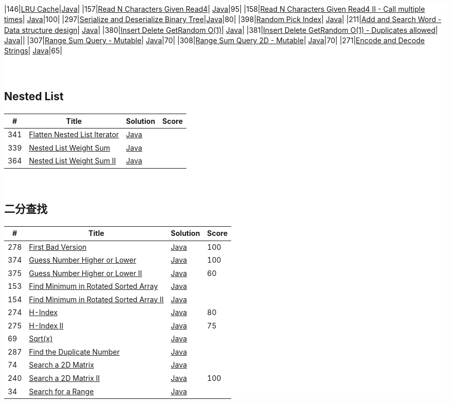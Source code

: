 |146|[LRU Cache](https://leetcode.com/problems/lru-cache/)|[Java](https://github.com/dingjikerbo/leetcode/blob/master/solution/src/main/java/com/inuker/solution/LRUCache.java)|
|157|[Read N Characters Given Read4](https://leetcode.com/problems/read-n-characters-given-read4/)| [Java](https://github.com/dingjikerbo/leetcode/blob/master/solution/src/main/java/com/inuker/solution/ReadNCharactersGivenRead4.java)|95|
|158|[Read N Characters Given Read4 II - Call multiple times](https://leetcode.com/problems/read-n-characters-given-read4-ii-call-multiple-times/)| [Java](https://github.com/dingjikerbo/leetcode/blob/master/solution/src/main/java/com/inuker/solution/ReadNCharactersGivenRead4II.java)|100|
|297|[Serialize and Deserialize Binary Tree](https://leetcode.com/problems/serialize-and-deserialize-binary-tree/)|[Java](https://github.com/dingjikerbo/leetcode/blob/master/solution/src/main/java/com/inuker/solution/Codec.java)|80|
|398|[Random Pick Index](https://leetcode.com/problems/random-pick-index/)| [Java](https://github.com/dingjikerbo/leetcode/blob/master/solution/src/main/java/com/inuker/solution/RandomPickIndex.java)|
|211|[Add and Search Word - Data structure design](https://leetcode.com/problems/add-and-search-word-data-structure-design/)| [Java](https://github.com/dingjikerbo/leetcode/blob/master/solution/src/main/java/com/inuker/solution/WordDictionary.java)|
|380|[Insert Delete GetRandom O(1)](https://leetcode.com/problems/insert-delete-getrandom-o1/)| [Java](https://github.com/dingjikerbo/leetcode/blob/master/solution/src/main/java/com/inuker/solution/RandomizedSet.java)|
|381|[Insert Delete GetRandom O(1) - Duplicates allowed](https://leetcode.com/problems/insert-delete-getrandom-o1-duplicates-allowed/)| [Java](https://github.com/dingjikerbo/leetcode/blob/master/solution/src/main/java/com/inuker/solution/RandomizedCollection.java)||
|307|[Range Sum Query - Mutable](https://leetcode.com/problems/range-sum-query-mutable/)| [Java](https://github.com/dingjikerbo/leetcode/blob/master/solution/src/main/java/com/inuker/solution/NumArrayII.java)|70|
|308|[Range Sum Query 2D - Mutable](https://leetcode.com/problems/range-sum-query-2d-mutable/)| [Java](https://github.com/dingjikerbo/leetcode/blob/master/solution/src/main/java/com/inuker/solution/NumMatrixII.java)|70|
|271|[Encode and Decode Strings](https://leetcode.com/problems/encode-and-decode-strings/)| [Java](https://github.com/dingjikerbo/leetcode/blob/master/solution/src/main/java/com/inuker/solution/EncodeAndDecodeStrings.java)|65|

<br/>

## Nested List
|#|Title|Solution|Score|
|---|----| ----- | ----- |
|341|[Flatten Nested List Iterator](https://leetcode.com/problems/flatten-nested-list-iterator/)| [Java](https://github.com/dingjikerbo/leetcode/blob/master/solution/src/main/java/com/inuker/solution/NestedIterator.java)|
|339|[Nested List Weight Sum](https://leetcode.com/problems/nested-list-weight-sum/)| [Java](https://github.com/dingjikerbo/leetcode/blob/master/solution/src/main/java/com/inuker/solution/NestedListWeightSum.java)||
|364|[Nested List Weight Sum II](https://leetcode.com/problems/nested-list-weight-sum-ii/)| [Java](https://github.com/dingjikerbo/leetcode/blob/master/solution/src/main/java/com/inuker/solution/NestedListWeightSumII.java)||

<br/>

## 二分查找
|#|Title|Solution|Score|
|---|----| ----- | ----- |
|278|[First Bad Version](https://leetcode.com/problems/first-bad-version/)| [Java](https://github.com/dingjikerbo/leetcode/blob/master/solution/src/main/java/com/inuker/solution/FirstBadVersion.java)|100|
|374|[Guess Number Higher or Lower](https://leetcode.com/problems/guess-number-higher-or-lower/)| [Java](https://github.com/dingjikerbo/leetcode/blob/master/solution/src/main/java/com/inuker/solution/GuessNumberHigherOrLower.java)|100|
|375|[Guess Number Higher or Lower II](https://leetcode.com/problems/guess-number-higher-or-lower-ii/)| [Java](https://github.com/dingjikerbo/leetcode/blob/master/solution/src/main/java/com/inuker/solution/GuessNumberHigherOrLowerII.java)|60|
|153|[Find Minimum in Rotated Sorted Array](https://leetcode.com/problems/find-minimum-in-rotated-sorted-array/)| [Java](https://github.com/dingjikerbo/leetcode/blob/master/solution/src/main/java/com/inuker/solution/FindMinimumInRotatedSortedArray.java)||
|154|[Find Minimum in Rotated Sorted Array II](https://leetcode.com/problems/find-minimum-in-rotated-sorted-array-ii/)| [Java](https://github.com/dingjikerbo/leetcode/blob/master/solution/src/main/java/com/inuker/solution/FindMinimumInRotatedSortedArrayII.java)||
|274|[H-Index](https://leetcode.com/problems/h-index/)| [Java](https://github.com/dingjikerbo/leetcode/blob/master/solution/src/main/java/com/inuker/solution/HIndex.java)|80|
|275|[H-Index II](https://leetcode.com/problems/h-index-ii/)| [Java](https://github.com/dingjikerbo/leetcode/blob/master/solution/src/main/java/com/inuker/solution/HIndexII.java)|75|
|69|[Sqrt(x)](https://leetcode.com/problems/sqrtx/)| [Java](https://github.com/dingjikerbo/leetcode/blob/master/solution/src/main/java/com/inuker/solution/Sqrt.java)|
|287|[Find the Duplicate Number](https://leetcode.com/problems/find-the-duplicate-number/)| [Java](https://github.com/dingjikerbo/leetcode/blob/master/solution/src/main/java/com/inuker/solution/FindTheDuplicateNumber.java)||
|74|[Search a 2D Matrix](https://leetcode.com/problems/search-a-2d-matrix/)| [Java](https://github.com/dingjikerbo/leetcode/blob/master/solution/src/main/java/com/inuker/solution/Search2DMatrix.java)||
|240|[Search a 2D Matrix II](https://leetcode.com/problems/search-a-2d-matrix-ii/)| [Java](https://github.com/dingjikerbo/leetcode/blob/master/solution/src/main/java/com/inuker/solution/Search2DMatrixII.java)|100|
|34|[Search for a Range](https://leetcode.com/problems/search-for-a-range/)| [Java](https://github.com/dingjikerbo/leetcode/blob/master/solution/src/main/java/com/inuker/solution/SearchForARange.java)||